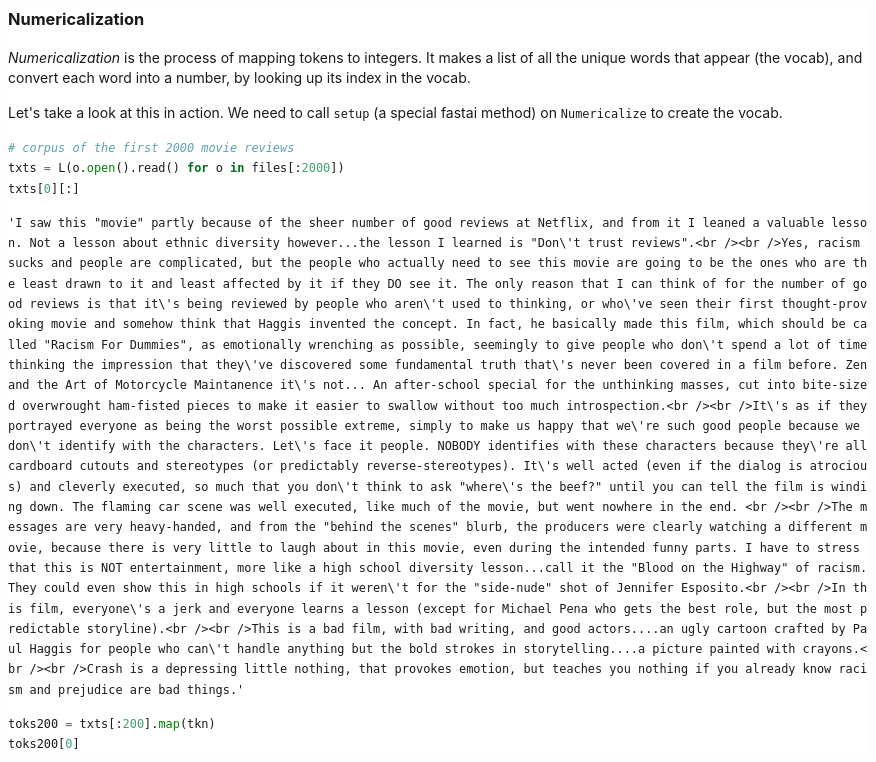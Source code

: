
### Numericalization
*Numericalization* is the process of mapping tokens to integers. It makes a list of all the unique words that appear (the vocab), and convert each word into a number, by looking up its index in the vocab.

Let's take a look at this in action. We need to call `setup` (a special fastai method) on `Numericalize` to create the vocab. 


```python
# corpus of the first 2000 movie reviews
txts = L(o.open().read() for o in files[:2000])
txts[0][:]
```




    'I saw this "movie" partly because of the sheer number of good reviews at Netflix, and from it I leaned a valuable lesson. Not a lesson about ethnic diversity however...the lesson I learned is "Don\'t trust reviews".<br /><br />Yes, racism sucks and people are complicated, but the people who actually need to see this movie are going to be the ones who are the least drawn to it and least affected by it if they DO see it. The only reason that I can think of for the number of good reviews is that it\'s being reviewed by people who aren\'t used to thinking, or who\'ve seen their first thought-provoking movie and somehow think that Haggis invented the concept. In fact, he basically made this film, which should be called "Racism For Dummies", as emotionally wrenching as possible, seemingly to give people who don\'t spend a lot of time thinking the impression that they\'ve discovered some fundamental truth that\'s never been covered in a film before. Zen and the Art of Motorcycle Maintanence it\'s not... An after-school special for the unthinking masses, cut into bite-sized overwrought ham-fisted pieces to make it easier to swallow without too much introspection.<br /><br />It\'s as if they portrayed everyone as being the worst possible extreme, simply to make us happy that we\'re such good people because we don\'t identify with the characters. Let\'s face it people. NOBODY identifies with these characters because they\'re all cardboard cutouts and stereotypes (or predictably reverse-stereotypes). It\'s well acted (even if the dialog is atrocious) and cleverly executed, so much that you don\'t think to ask "where\'s the beef?" until you can tell the film is winding down. The flaming car scene was well executed, like much of the movie, but went nowhere in the end. <br /><br />The messages are very heavy-handed, and from the "behind the scenes" blurb, the producers were clearly watching a different movie, because there is very little to laugh about in this movie, even during the intended funny parts. I have to stress that this is NOT entertainment, more like a high school diversity lesson...call it the "Blood on the Highway" of racism. They could even show this in high schools if it weren\'t for the "side-nude" shot of Jennifer Esposito.<br /><br />In this film, everyone\'s a jerk and everyone learns a lesson (except for Michael Pena who gets the best role, but the most predictable storyline).<br /><br />This is a bad film, with bad writing, and good actors....an ugly cartoon crafted by Paul Haggis for people who can\'t handle anything but the bold strokes in storytelling....a picture painted with crayons.<br /><br />Crash is a depressing little nothing, that provokes emotion, but teaches you nothing if you already know racism and prejudice are bad things.'




```python
toks200 = txts[:200].map(tkn)
toks200[0]
```

